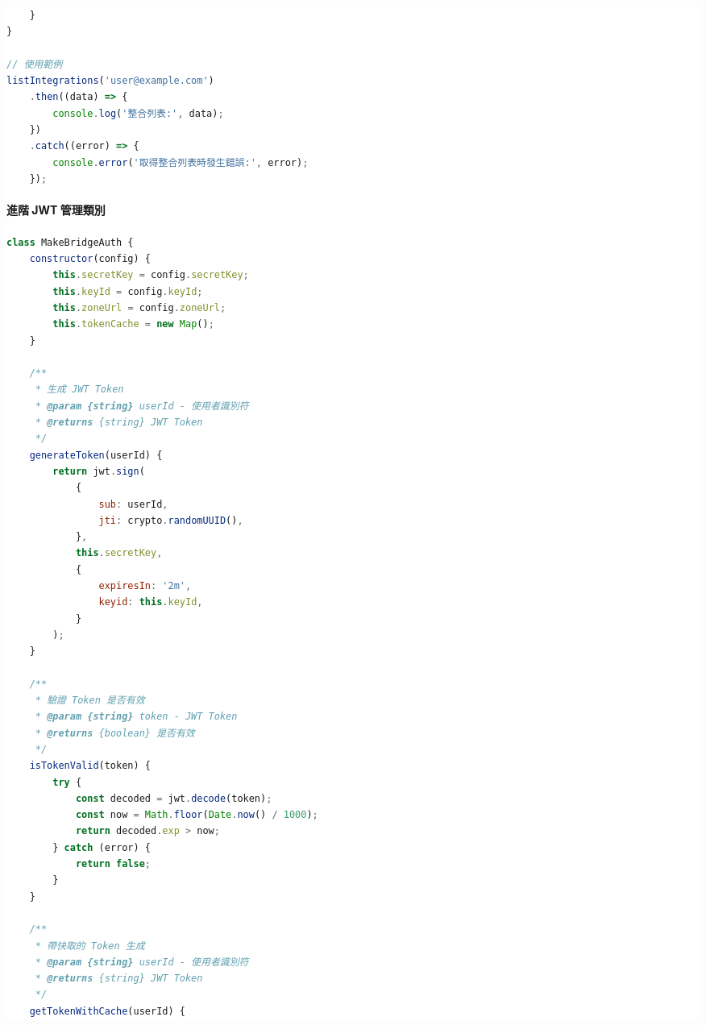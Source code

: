 ```javascript
    }
}

// 使用範例
listIntegrations('user@example.com')
    .then((data) => {
        console.log('整合列表:', data);
    })
    .catch((error) => {
        console.error('取得整合列表時發生錯誤:', error);
    });
```

#### 進階 JWT 管理類別

```javascript
class MakeBridgeAuth {
    constructor(config) {
        this.secretKey = config.secretKey;
        this.keyId = config.keyId;
        this.zoneUrl = config.zoneUrl;
        this.tokenCache = new Map();
    }

    /**
     * 生成 JWT Token
     * @param {string} userId - 使用者識別符
     * @returns {string} JWT Token
     */
    generateToken(userId) {
        return jwt.sign(
            {
                sub: userId,
                jti: crypto.randomUUID(),
            },
            this.secretKey,
            {
                expiresIn: '2m',
                keyid: this.keyId,
            }
        );
    }

    /**
     * 驗證 Token 是否有效
     * @param {string} token - JWT Token
     * @returns {boolean} 是否有效
     */
    isTokenValid(token) {
        try {
            const decoded = jwt.decode(token);
            const now = Math.floor(Date.now() / 1000);
            return decoded.exp > now;
        } catch (error) {
            return false;
        }
    }

    /**
     * 帶快取的 Token 生成
     * @param {string} userId - 使用者識別符
     * @returns {string} JWT Token
     */
    getTokenWithCache(userId) {
```